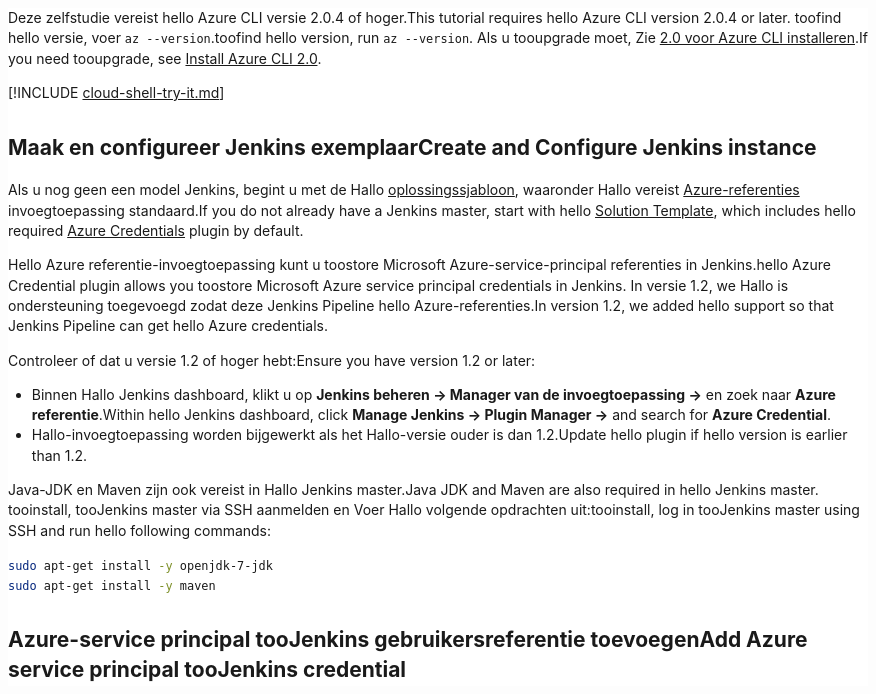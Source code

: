 <span data-ttu-id="cf67d-112">Deze zelfstudie vereist hello Azure CLI versie 2.0.4 of hoger.</span><span class="sxs-lookup"><span data-stu-id="cf67d-112">This tutorial requires hello Azure CLI version 2.0.4 or later.</span></span> <span data-ttu-id="cf67d-113">toofind hello versie, voer `az --version`.</span><span class="sxs-lookup"><span data-stu-id="cf67d-113">toofind hello version, run `az --version`.</span></span> <span data-ttu-id="cf67d-114">Als u tooupgrade moet, Zie [2.0 voor Azure CLI installeren]( /cli/azure/install-azure-cli).</span><span class="sxs-lookup"><span data-stu-id="cf67d-114">If you need tooupgrade, see [Install Azure CLI 2.0]( /cli/azure/install-azure-cli).</span></span>

[!INCLUDE [cloud-shell-try-it.md](../../includes/cloud-shell-try-it.md)]

## <a name="create-and-configure-jenkins-instance"></a><span data-ttu-id="cf67d-115">Maak en configureer Jenkins exemplaar</span><span class="sxs-lookup"><span data-stu-id="cf67d-115">Create and Configure Jenkins instance</span></span>
<span data-ttu-id="cf67d-116">Als u nog geen een model Jenkins, begint u met de Hallo [oplossingssjabloon](install-jenkins-solution-template.md), waaronder Hallo vereist [Azure-referenties](https://plugins.jenkins.io/azure-credentials) invoegtoepassing standaard.</span><span class="sxs-lookup"><span data-stu-id="cf67d-116">If you do not already have a Jenkins master, start with hello [Solution Template](install-jenkins-solution-template.md), which includes hello required [Azure Credentials](https://plugins.jenkins.io/azure-credentials) plugin by default.</span></span> 

<span data-ttu-id="cf67d-117">Hello Azure referentie-invoegtoepassing kunt u toostore Microsoft Azure-service-principal referenties in Jenkins.</span><span class="sxs-lookup"><span data-stu-id="cf67d-117">hello Azure Credential plugin allows you toostore Microsoft Azure service principal credentials in Jenkins.</span></span> <span data-ttu-id="cf67d-118">In versie 1.2, we Hallo is ondersteuning toegevoegd zodat deze Jenkins Pipeline hello Azure-referenties.</span><span class="sxs-lookup"><span data-stu-id="cf67d-118">In version 1.2, we added hello support so that Jenkins Pipeline can get hello Azure credentials.</span></span> 

<span data-ttu-id="cf67d-119">Controleer of dat u versie 1.2 of hoger hebt:</span><span class="sxs-lookup"><span data-stu-id="cf67d-119">Ensure you have version 1.2 or later:</span></span>
* <span data-ttu-id="cf67d-120">Binnen Hallo Jenkins dashboard, klikt u op **Jenkins beheren -> Manager van de invoegtoepassing ->** en zoek naar **Azure referentie**.</span><span class="sxs-lookup"><span data-stu-id="cf67d-120">Within hello Jenkins dashboard, click **Manage Jenkins -> Plugin Manager ->** and search for **Azure Credential**.</span></span> 
* <span data-ttu-id="cf67d-121">Hallo-invoegtoepassing worden bijgewerkt als het Hallo-versie ouder is dan 1.2.</span><span class="sxs-lookup"><span data-stu-id="cf67d-121">Update hello plugin if hello version is earlier than 1.2.</span></span>

<span data-ttu-id="cf67d-122">Java-JDK en Maven zijn ook vereist in Hallo Jenkins master.</span><span class="sxs-lookup"><span data-stu-id="cf67d-122">Java JDK and Maven are also required in hello Jenkins master.</span></span> <span data-ttu-id="cf67d-123">tooinstall, tooJenkins master via SSH aanmelden en Voer Hallo volgende opdrachten uit:</span><span class="sxs-lookup"><span data-stu-id="cf67d-123">tooinstall, log in tooJenkins master using SSH and run hello following commands:</span></span>
```bash
sudo apt-get install -y openjdk-7-jdk
sudo apt-get install -y maven
```

## <a name="add-azure-service-principal-toojenkins-credential"></a><span data-ttu-id="cf67d-124">Azure-service principal tooJenkins gebruikersreferentie toevoegen</span><span class="sxs-lookup"><span data-stu-id="cf67d-124">Add Azure service principal tooJenkins credential</span></span>
